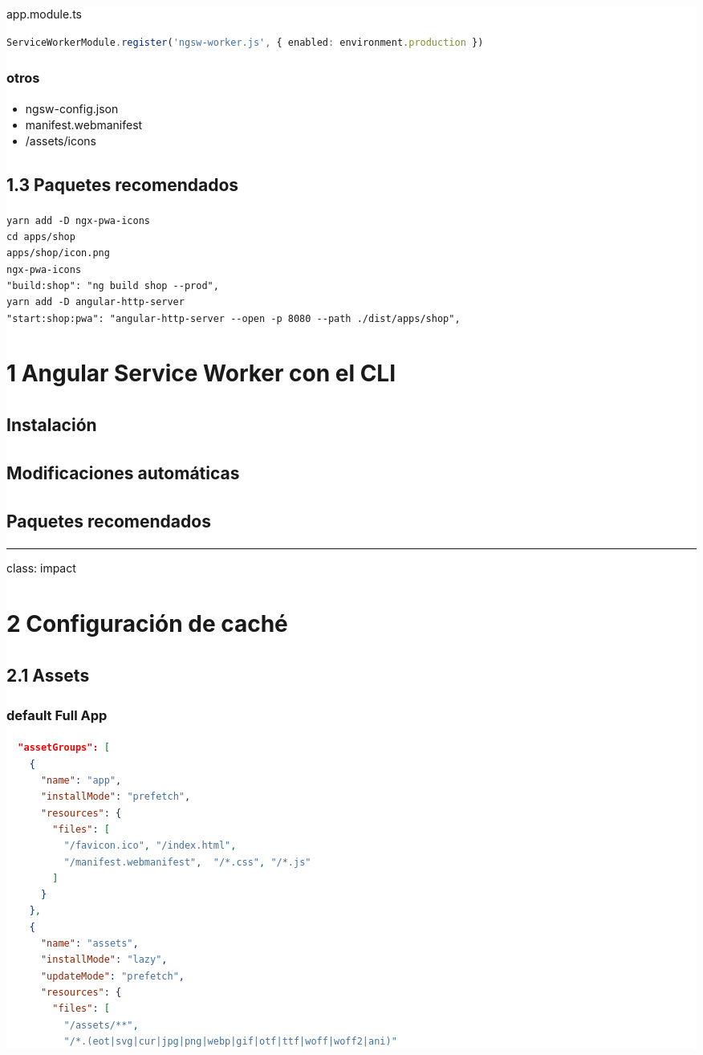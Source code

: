 
app.module.ts

```typescript
ServiceWorkerModule.register('ngsw-worker.js', { enabled: environment.production })
```

### otros
- ngsw-config.json
- manifest.webmanifest
- /assets/icons

## 1.3 Paquetes recomendados

```
yarn add -D ngx-pwa-icons
cd apps/shop
apps/shop/icon.png
ngx-pwa-icons
"build:shop": "ng build shop --prod",
yarn add -D angular-http-server
"start:shop:pwa": "angular-http-server --open -p 8080 --path ./dist/apps/shop",
```

# 1 Angular Service Worker con el CLI

## Instalación
## Modificaciones automáticas
## Paquetes recomendados

---

class: impact

# 2 Configuración de caché

## 2.1 Assets

### default Full App

```json
  "assetGroups": [
    {
      "name": "app",
      "installMode": "prefetch",
      "resources": {
        "files": [
          "/favicon.ico", "/index.html",
          "/manifest.webmanifest",  "/*.css", "/*.js"
        ]
      }
    },
    {
      "name": "assets",
      "installMode": "lazy",
      "updateMode": "prefetch",
      "resources": {
        "files": [
          "/assets/**",
          "/*.(eot|svg|cur|jpg|png|webp|gif|otf|ttf|woff|woff2|ani)"
```